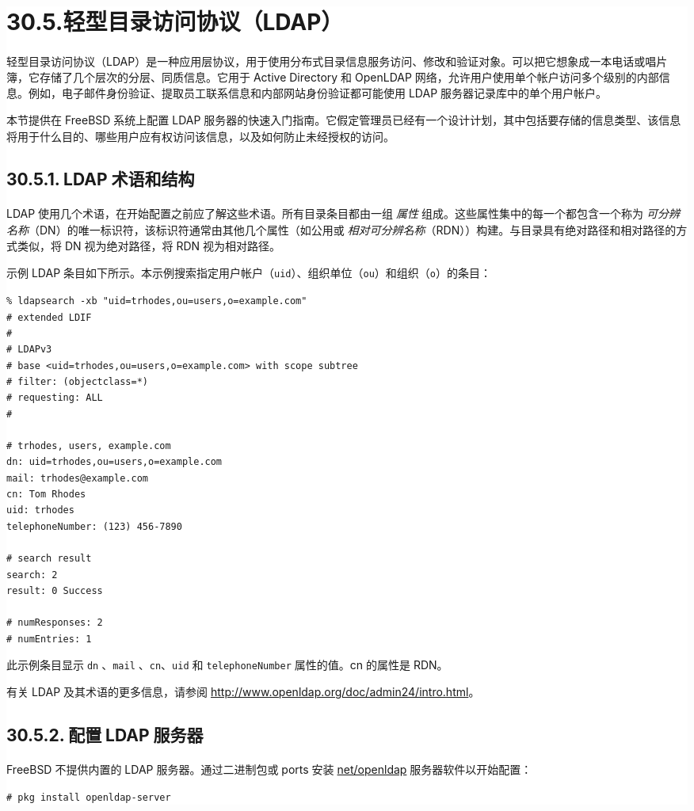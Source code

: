 # 30.5.轻型目录访问协议（LDAP）

轻型目录访问协议（LDAP）是一种应用层协议，用于使用分布式目录信息服务访问、修改和验证对象。可以把它想象成一本电话或唱片簿，它存储了几个层次的分层、同质信息。它用于 Active Directory 和 OpenLDAP 网络，允许用户使用单个帐户访问多个级别的内部信息。例如，电子邮件身份验证、提取员工联系信息和内部网站身份验证都可能使用 LDAP 服务器记录库中的单个用户帐户。

本节提供在 FreeBSD 系统上配置 LDAP 服务器的快速入门指南。它假定管理员已经有一个设计计划，其中包括要存储的信息类型、该信息将用于什么目的、哪些用户应有权访问该信息，以及如何防止未经授权的访问。

## 30.5.1. LDAP 术语和结构

LDAP 使用几个术语，在开始配置之前应了解这些术语。所有目录条目都由一组 _属性_ 组成。这些属性集中的每一个都包含一个称为  _可分辨名称_（DN）的唯一标识符，该标识符通常由其他几个属性（如公用或 _相对可分辨名称_（RDN））构建。与目录具有绝对路径和相对路径的方式类似，将 DN 视为绝对路径，将 RDN 视为相对路径。

示例 LDAP 条目如下所示。本示例搜索指定用户帐户（`uid`）、组织单位（`ou`）和组织（`o`）的条目：

```
% ldapsearch -xb "uid=trhodes,ou=users,o=example.com"
# extended LDIF
#
# LDAPv3
# base <uid=trhodes,ou=users,o=example.com> with scope subtree
# filter: (objectclass=*)
# requesting: ALL
#

# trhodes, users, example.com
dn: uid=trhodes,ou=users,o=example.com
mail: trhodes@example.com
cn: Tom Rhodes
uid: trhodes
telephoneNumber: (123) 456-7890

# search result
search: 2
result: 0 Success

# numResponses: 2
# numEntries: 1
```

此示例条目显示 `dn` 、`mail` 、`cn`、`uid` 和 `telephoneNumber` 属性的值。cn 的属性是 RDN。

有关 LDAP 及其术语的更多信息，请参阅 <http://www.openldap.org/doc/admin24/intro.html>。

## 30.5.2. 配置 LDAP 服务器

FreeBSD 不提供内置的 LDAP 服务器。通过二进制包或 ports 安装 [net/openldap](https://cgit.freebsd.org/ports/tree/net/openldap-server/pkg-descr) 服务器软件以开始配置：

```
# pkg install openldap-server
```

